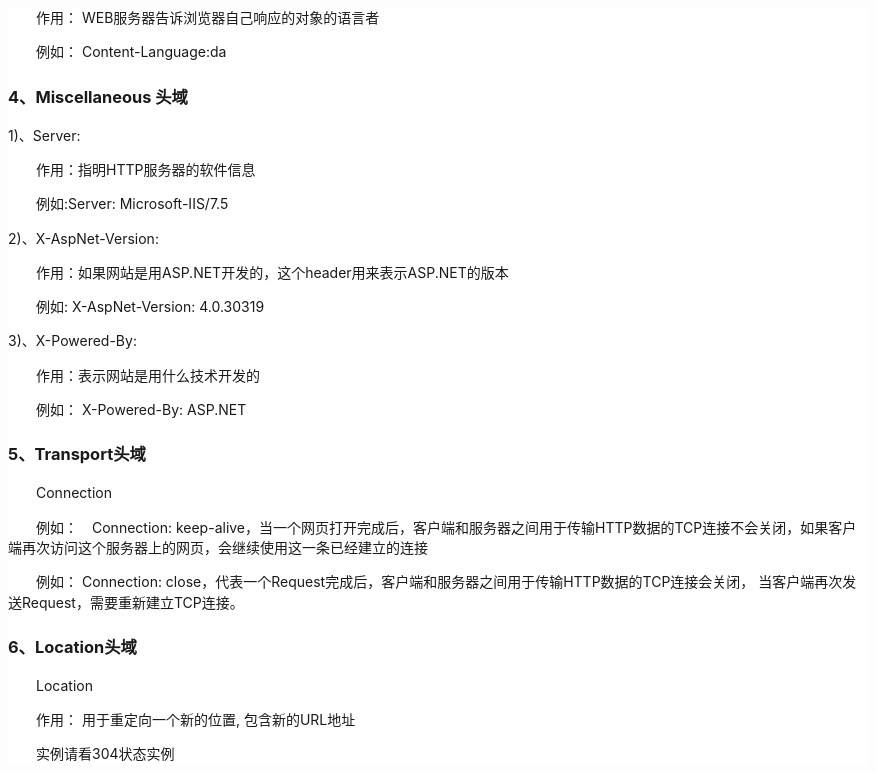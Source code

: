 　　作用： WEB服务器告诉浏览器自己响应的对象的语言者

　　例如： Content-Language:da

### **4、Miscellaneous 头域**

1\)、Server:

　　作用：指明HTTP服务器的软件信息

　　例如:Server: Microsoft-IIS/7.5

2\)、X-AspNet-Version:

　　作用：如果网站是用ASP.NET开发的，这个header用来表示ASP.NET的版本

　　例如: X-AspNet-Version: 4.0.30319

3\)、X-Powered-By:

　　作用：表示网站是用什么技术开发的

　　例如： X-Powered-By: ASP.NET

### **5、Transport头域**

　　Connection

　　例如：　Connection: keep-alive，当一个网页打开完成后，客户端和服务器之间用于传输HTTP数据的TCP连接不会关闭，如果客户端再次访问这个服务器上的网页，会继续使用这一条已经建立的连接

　　例如： Connection: close，代表一个Request完成后，客户端和服务器之间用于传输HTTP数据的TCP连接会关闭， 当客户端再次发送Request，需要重新建立TCP连接。

### **6、Location头域**

　　Location

　　作用： 用于重定向一个新的位置, 包含新的URL地址

　　实例请看304状态实例

